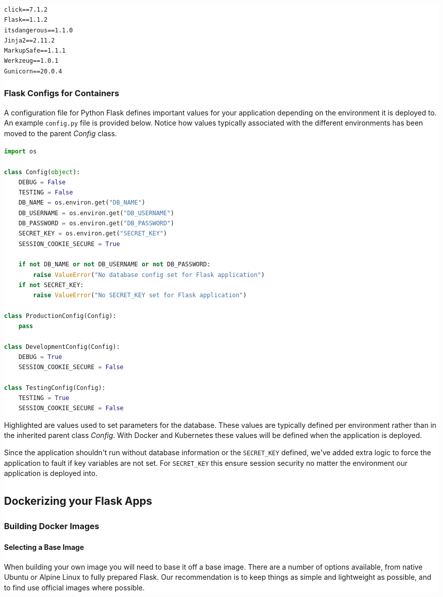 
```text {hl_lines=[7]}
click==7.1.2
Flask==1.1.2
itsdangerous==1.1.0
Jinja2==2.11.2
MarkupSafe==1.1.1
Werkzeug==1.0.1
Gunicorn==20.0.4
```

### Flask Configs for Containers
A configuration file for Python Flask defines important values for your application depending on the environment it is deployed to. An example `config.py` file is provided below. Notice how values typically associated with the different environments has been moved to the parent *Config* class.

```python {linenos=table, hl_lines=["6-9"]}
import os

class Config(object):
    DEBUG = False
    TESTING = False
    DB_NAME = os.environ.get("DB_NAME")
    DB_USERNAME = os.environ.get("DB_USERNAME")
    DB_PASSWORD = os.environ.get("DB_PASSWORD")
    SECRET_KEY = os.environ.get("SECRET_KEY")
    SESSION_COOKIE_SECURE = True

    if not DB_NAME or not DB_USERNAME or not DB_PASSWORD:
        raise ValueError("No database config set for Flask application")
    if not SECRET_KEY:
        raise ValueError("No SECRET_KEY set for Flask application")

class ProductionConfig(Config):
    pass

class DevelopmentConfig(Config):
    DEBUG = True
    SESSION_COOKIE_SECURE = False

class TestingConfig(Config):
    TESTING = True
    SESSION_COOKIE_SECURE = False
```

Highlighted are values used to set parameters for the database. These values are typically defined per environment rather than in the inherited parent class *Config*. With Docker and Kubernetes these values will be defined when the application is deployed.

Since the application shouldn't run without database information or the `SECRET_KEY` defined, we've added extra logic to force the application to fault if key variables are not set. For `SECRET_KEY` this ensure session security no matter the environment our application is deployed into.

## Dockerizing your Flask Apps
### Building Docker Images
#### Selecting a Base Image
When building your own image you will need to base it off a base image. There are a number of options available, from native Ubuntu or Alpine Linux to fully prepared Flask. Our recommendation is to keep things as simple and lightweight as possible, and to find use official images where possible.
